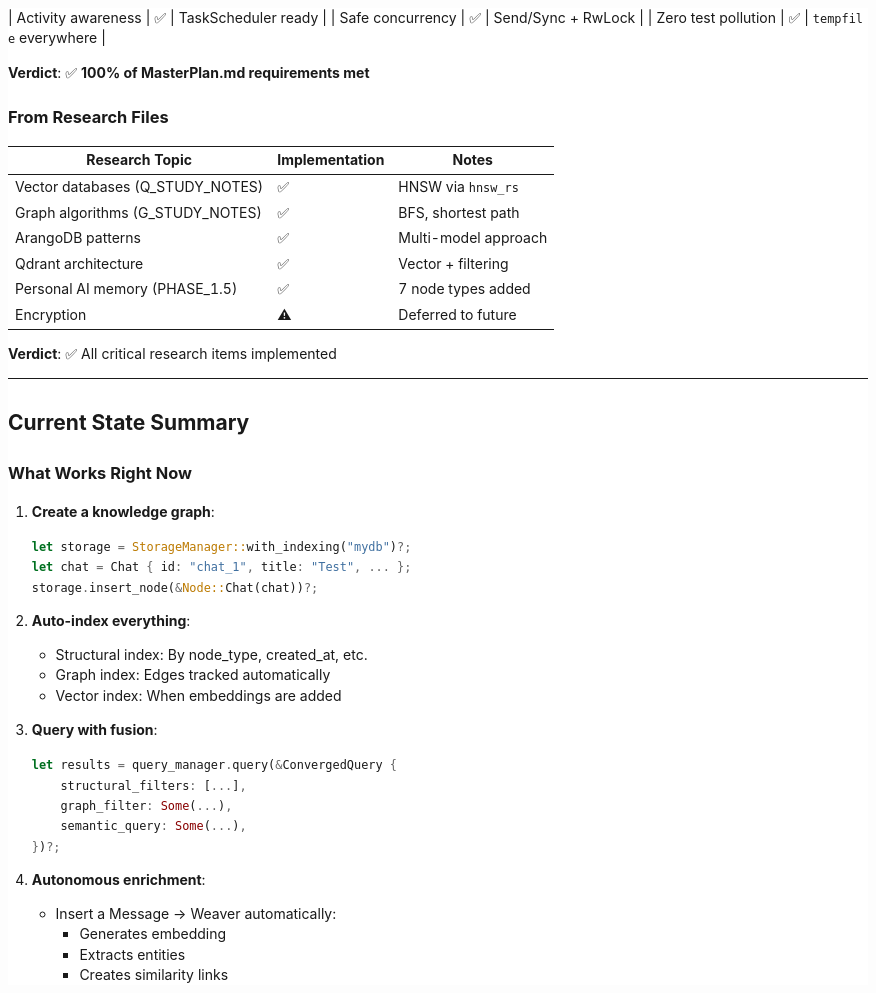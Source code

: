 | Activity awareness | ✅ | TaskScheduler ready |
| Safe concurrency | ✅ | Send/Sync + RwLock |
| Zero test pollution | ✅ | `tempfile` everywhere |

**Verdict**: ✅ **100% of MasterPlan.md requirements met**

### From Research Files

| Research Topic | Implementation | Notes |
|----------------|----------------|-------|
| Vector databases (Q_STUDY_NOTES) | ✅ | HNSW via `hnsw_rs` |
| Graph algorithms (G_STUDY_NOTES) | ✅ | BFS, shortest path |
| ArangoDB patterns | ✅ | Multi-model approach |
| Qdrant architecture | ✅ | Vector + filtering |
| Personal AI memory (PHASE_1.5) | ✅ | 7 node types added |
| Encryption | ⚠️ | Deferred to future |

**Verdict**: ✅ All critical research items implemented

---

## Current State Summary

### What Works Right Now

1. **Create a knowledge graph**:
   ```rust
   let storage = StorageManager::with_indexing("mydb")?;
   let chat = Chat { id: "chat_1", title: "Test", ... };
   storage.insert_node(&Node::Chat(chat))?;
   ```

2. **Auto-index everything**:
   - Structural index: By node_type, created_at, etc.
   - Graph index: Edges tracked automatically
   - Vector index: When embeddings are added

3. **Query with fusion**:
   ```rust
   let results = query_manager.query(&ConvergedQuery {
       structural_filters: [...],
       graph_filter: Some(...),
       semantic_query: Some(...),
   })?;
   ```

4. **Autonomous enrichment**:
   - Insert a Message → Weaver automatically:
     - Generates embedding
     - Extracts entities
     - Creates similarity links
